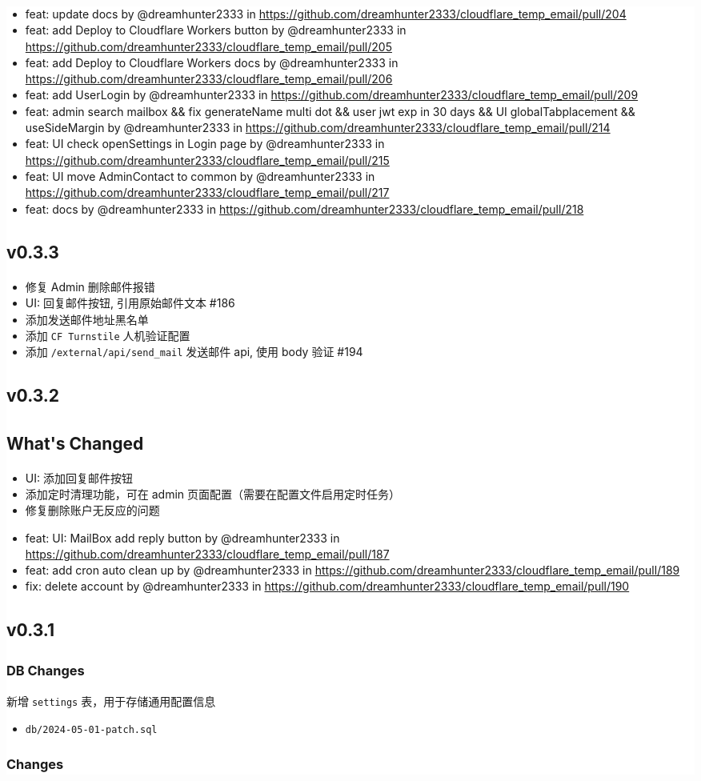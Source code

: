 * feat: update docs by @dreamhunter2333 in https://github.com/dreamhunter2333/cloudflare_temp_email/pull/204
* feat: add Deploy to Cloudflare Workers button by @dreamhunter2333 in https://github.com/dreamhunter2333/cloudflare_temp_email/pull/205
* feat: add Deploy to Cloudflare Workers docs by @dreamhunter2333 in https://github.com/dreamhunter2333/cloudflare_temp_email/pull/206
* feat: add UserLogin by @dreamhunter2333 in https://github.com/dreamhunter2333/cloudflare_temp_email/pull/209
* feat: admin search mailbox && fix generateName multi dot && user jwt exp in 30 days && UI globalTabplacement && useSideMargin by @dreamhunter2333 in https://github.com/dreamhunter2333/cloudflare_temp_email/pull/214
* feat: UI check openSettings in Login page by @dreamhunter2333 in https://github.com/dreamhunter2333/cloudflare_temp_email/pull/215
* feat: UI move AdminContact to common by @dreamhunter2333 in https://github.com/dreamhunter2333/cloudflare_temp_email/pull/217
* feat: docs by @dreamhunter2333 in https://github.com/dreamhunter2333/cloudflare_temp_email/pull/218

## v0.3.3

- 修复 Admin 删除邮件报错
- UI: 回复邮件按钮, 引用原始邮件文本  #186
- 添加发送邮件地址黑名单
- 添加 `CF Turnstile` 人机验证配置
- 添加 `/external/api/send_mail` 发送邮件 api, 使用 body 验证 #194

## v0.3.2

## What's Changed

- UI: 添加回复邮件按钮
- 添加定时清理功能，可在 admin 页面配置（需要在配置文件启用定时任务）
- 修复删除账户无反应的问题

* feat: UI: MailBox add reply button by @dreamhunter2333 in https://github.com/dreamhunter2333/cloudflare_temp_email/pull/187
* feat: add cron auto clean up by @dreamhunter2333 in https://github.com/dreamhunter2333/cloudflare_temp_email/pull/189
* fix: delete account by @dreamhunter2333 in https://github.com/dreamhunter2333/cloudflare_temp_email/pull/190

## v0.3.1

### DB Changes

新增 `settings` 表，用于存储通用配置信息

- `db/2024-05-01-patch.sql`

### Changes
